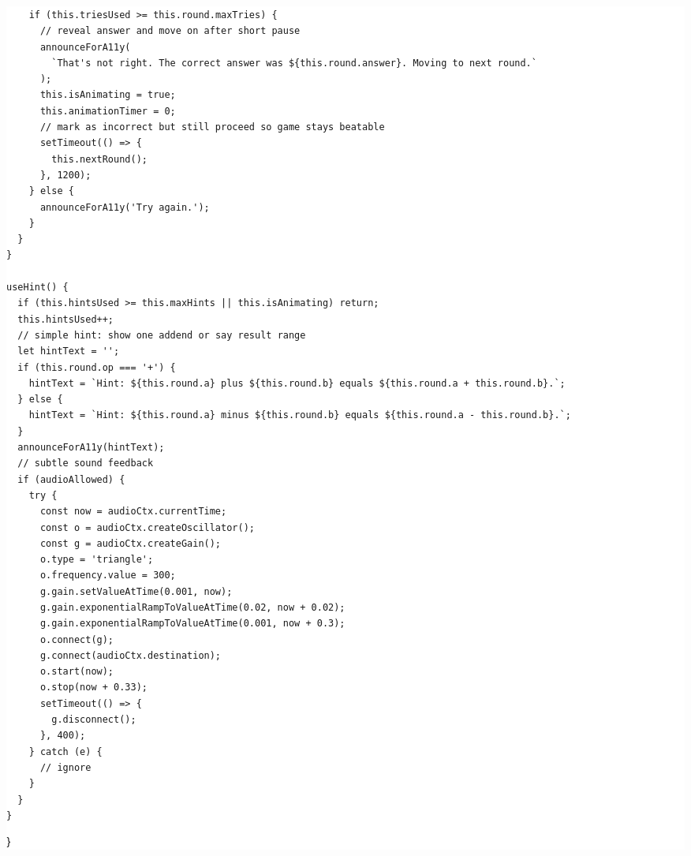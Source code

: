         if (this.triesUsed >= this.round.maxTries) {
          // reveal answer and move on after short pause
          announceForA11y(
            `That's not right. The correct answer was ${this.round.answer}. Moving to next round.`
          );
          this.isAnimating = true;
          this.animationTimer = 0;
          // mark as incorrect but still proceed so game stays beatable
          setTimeout(() => {
            this.nextRound();
          }, 1200);
        } else {
          announceForA11y('Try again.');
        }
      }
    }

    useHint() {
      if (this.hintsUsed >= this.maxHints || this.isAnimating) return;
      this.hintsUsed++;
      // simple hint: show one addend or say result range
      let hintText = '';
      if (this.round.op === '+') {
        hintText = `Hint: ${this.round.a} plus ${this.round.b} equals ${this.round.a + this.round.b}.`;
      } else {
        hintText = `Hint: ${this.round.a} minus ${this.round.b} equals ${this.round.a - this.round.b}.`;
      }
      announceForA11y(hintText);
      // subtle sound feedback
      if (audioAllowed) {
        try {
          const now = audioCtx.currentTime;
          const o = audioCtx.createOscillator();
          const g = audioCtx.createGain();
          o.type = 'triangle';
          o.frequency.value = 300;
          g.gain.setValueAtTime(0.001, now);
          g.gain.exponentialRampToValueAtTime(0.02, now + 0.02);
          g.gain.exponentialRampToValueAtTime(0.001, now + 0.3);
          o.connect(g);
          g.connect(audioCtx.destination);
          o.start(now);
          o.stop(now + 0.33);
          setTimeout(() => {
            g.disconnect();
          }, 400);
        } catch (e) {
          // ignore
        }
      }
    }
  }

